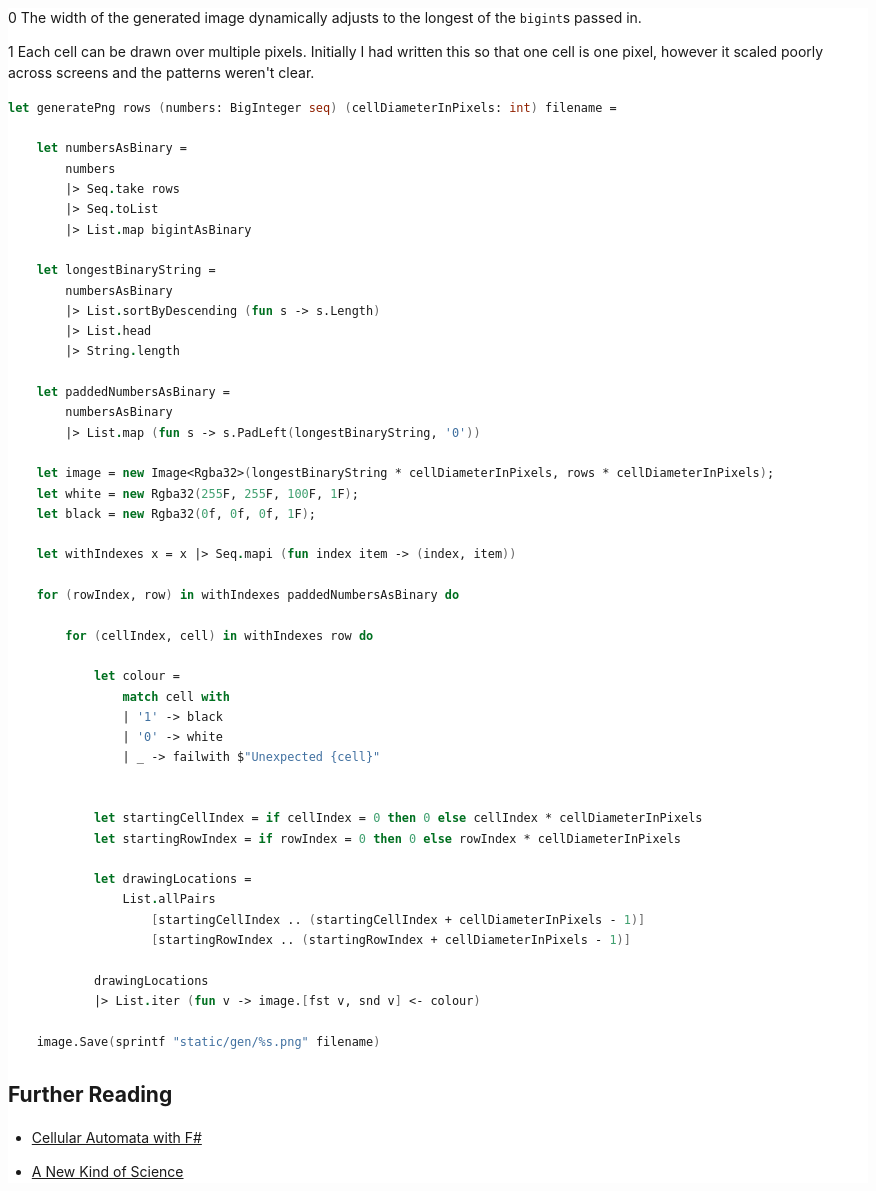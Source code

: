 0 The width of the generated image dynamically adjusts to the longest of the `bigint`s passed in.

1 Each cell can be drawn over multiple pixels. Initially I had written this so that one cell is one pixel, however it scaled poorly across screens and the patterns weren't clear.

```fsharp
let generatePng rows (numbers: BigInteger seq) (cellDiameterInPixels: int) filename =
    
    let numbersAsBinary = 
        numbers 
        |> Seq.take rows
        |> Seq.toList
        |> List.map bigintAsBinary

    let longestBinaryString =
        numbersAsBinary
        |> List.sortByDescending (fun s -> s.Length)
        |> List.head
        |> String.length

    let paddedNumbersAsBinary =
        numbersAsBinary
        |> List.map (fun s -> s.PadLeft(longestBinaryString, '0'))

    let image = new Image<Rgba32>(longestBinaryString * cellDiameterInPixels, rows * cellDiameterInPixels);
    let white = new Rgba32(255F, 255F, 100F, 1F);
    let black = new Rgba32(0f, 0f, 0f, 1F);
    
    let withIndexes x = x |> Seq.mapi (fun index item -> (index, item))
    
    for (rowIndex, row) in withIndexes paddedNumbersAsBinary do
                
        for (cellIndex, cell) in withIndexes row do
            
            let colour =
                match cell with
                | '1' -> black
                | '0' -> white
                | _ -> failwith $"Unexpected {cell}"
    

            let startingCellIndex = if cellIndex = 0 then 0 else cellIndex * cellDiameterInPixels
            let startingRowIndex = if rowIndex = 0 then 0 else rowIndex * cellDiameterInPixels

            let drawingLocations = 
                List.allPairs 
                    [startingCellIndex .. (startingCellIndex + cellDiameterInPixels - 1)] 
                    [startingRowIndex .. (startingRowIndex + cellDiameterInPixels - 1)]

            drawingLocations
            |> List.iter (fun v -> image.[fst v, snd v] <- colour)

    image.Save(sprintf "static/gen/%s.png" filename)
```

## Further Reading

* [Cellular Automata with F#](https://isthisit.nz/posts/2020/cellular-automata-in-fsharp/)

* [A New Kind of Science](https://www.wolframscience.com/)


